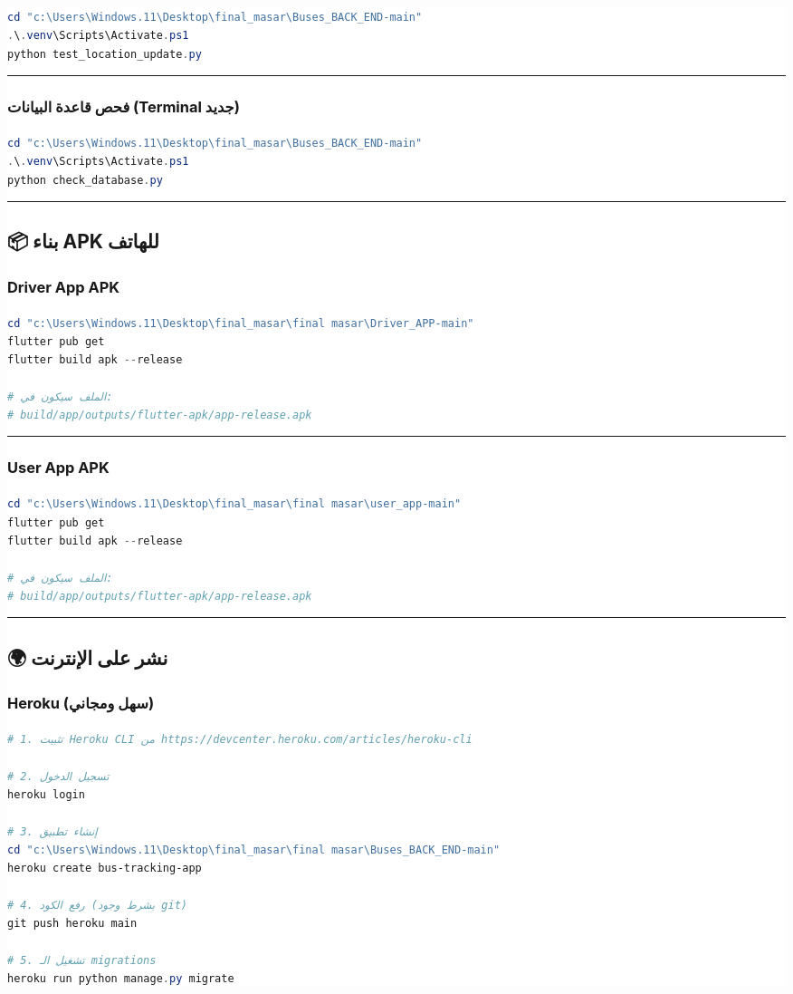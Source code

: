 ```powershell
cd "c:\Users\Windows.11\Desktop\final_masar\Buses_BACK_END-main"
.\.venv\Scripts\Activate.ps1
python test_location_update.py
```

---

### فحص قاعدة البيانات (Terminal جديد)

```powershell
cd "c:\Users\Windows.11\Desktop\final_masar\Buses_BACK_END-main"
.\.venv\Scripts\Activate.ps1
python check_database.py
```

---

## 📦 بناء APK للهاتف

### Driver App APK

```powershell
cd "c:\Users\Windows.11\Desktop\final_masar\final masar\Driver_APP-main"
flutter pub get
flutter build apk --release

# الملف سيكون في:
# build/app/outputs/flutter-apk/app-release.apk
```

---

### User App APK

```powershell
cd "c:\Users\Windows.11\Desktop\final_masar\final masar\user_app-main"
flutter pub get
flutter build apk --release

# الملف سيكون في:
# build/app/outputs/flutter-apk/app-release.apk
```

---

## 🌍 نشر على الإنترنت

### Heroku (سهل ومجاني)

```powershell
# 1. تثبيت Heroku CLI من https://devcenter.heroku.com/articles/heroku-cli

# 2. تسجيل الدخول
heroku login

# 3. إنشاء تطبيق
cd "c:\Users\Windows.11\Desktop\final_masar\final masar\Buses_BACK_END-main"
heroku create bus-tracking-app

# 4. رفع الكود (بشرط وجود git)
git push heroku main

# 5. تشغيل الـ migrations
heroku run python manage.py migrate

```